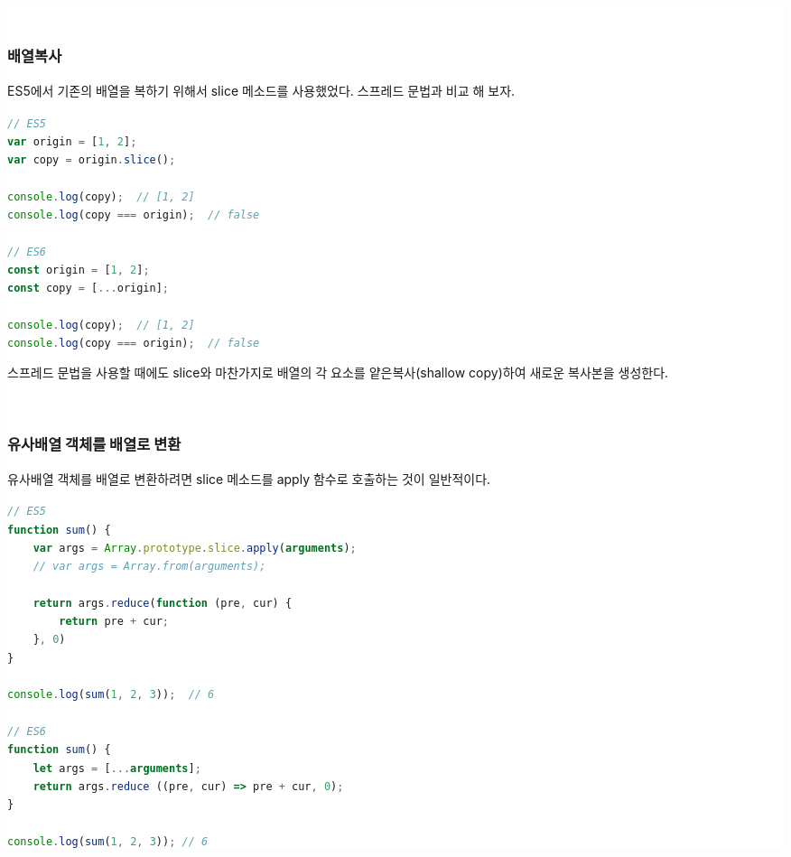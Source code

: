 ```js
```

<br>

### 배열복사

ES5에서 기존의 배열을 복하기 위해서 slice 메소드를 사용했었다. 스프레드 문법과 비교 해 보자.

```js
// ES5
var origin = [1, 2];
var copy = origin.slice();

console.log(copy);  // [1, 2]
console.log(copy === origin);  // false

// ES6
const origin = [1, 2];
const copy = [...origin];

console.log(copy);  // [1, 2]
console.log(copy === origin);  // false
```

스프레드 문법을 사용할 때에도 slice와 마찬가지로 배열의 각 요소를 얕은복사(shallow copy)하여 새로운 복사본을 생성한다.

<br>

### 유사배열 객체를 배열로 변환

유사배열 객체를 배열로 변환하려면 slice 메소드를 apply 함수로 호출하는 것이 일반적이다.

```js
// ES5
function sum() {
    var args = Array.prototype.slice.apply(arguments);
    // var args = Array.from(arguments);
    
    return args.reduce(function (pre, cur) {
        return pre + cur;
    }, 0)
}

console.log(sum(1, 2, 3));  // 6

// ES6
function sum() {
    let args = [...arguments];
    return args.reduce ((pre, cur) => pre + cur, 0);
}

console.log(sum(1, 2, 3)); // 6
```
